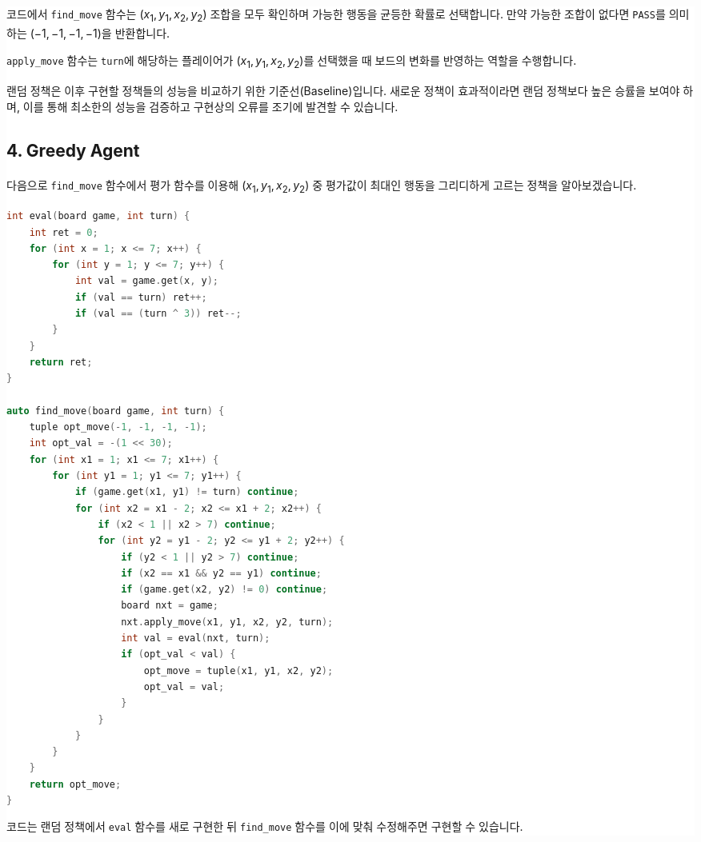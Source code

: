 코드에서 `find_move` 함수는 $(x_1, y_1, x_2, y_2)$ 조합을 모두 확인하며 가능한 행동을 균등한 확률로 선택합니다. 만약 가능한 조합이 없다면 `PASS`를 의미하는 $(-1, -1, -1, -1)$을 반환합니다.

`apply_move` 함수는 `turn`에 해당하는 플레이어가 $(x_1, y_1, x_2, y_2)$를 선택했을 때 보드의 변화를 반영하는 역할을 수행합니다.

랜덤 정책은 이후 구현할 정책들의 성능을 비교하기 위한 기준선(Baseline)입니다. 새로운 정책이 효과적이라면 랜덤 정책보다 높은 승률을 보여야 하며, 이를 통해 최소한의 성능을 검증하고 구현상의 오류를 조기에 발견할 수 있습니다.

## 4. Greedy Agent

다음으로 `find_move` 함수에서 평가 함수를 이용해 $(x_1, y_1, x_2, y_2)$ 중 평가값이 최대인 행동을 그리디하게 고르는 정책을 알아보겠습니다.

```cpp
int eval(board game, int turn) {
	int ret = 0;
	for (int x = 1; x <= 7; x++) {
		for (int y = 1; y <= 7; y++) {
			int val = game.get(x, y);
			if (val == turn) ret++;
			if (val == (turn ^ 3)) ret--;
		}
	}
	return ret;
}

auto find_move(board game, int turn) {
	tuple opt_move(-1, -1, -1, -1);
	int opt_val = -(1 << 30);
	for (int x1 = 1; x1 <= 7; x1++) {
		for (int y1 = 1; y1 <= 7; y1++) {
			if (game.get(x1, y1) != turn) continue;
			for (int x2 = x1 - 2; x2 <= x1 + 2; x2++) {
				if (x2 < 1 || x2 > 7) continue;
				for (int y2 = y1 - 2; y2 <= y1 + 2; y2++) {
					if (y2 < 1 || y2 > 7) continue;
					if (x2 == x1 && y2 == y1) continue;
					if (game.get(x2, y2) != 0) continue;
					board nxt = game;
					nxt.apply_move(x1, y1, x2, y2, turn);
					int val = eval(nxt, turn);
					if (opt_val < val) {
						opt_move = tuple(x1, y1, x2, y2);
						opt_val = val;
					}
				}
			}
		}
	}
	return opt_move;
}
```

코드는 랜덤 정책에서 `eval` 함수를 새로 구현한 뒤 `find_move` 함수를 이에 맞춰 수정해주면 구현할 수 있습니다.
